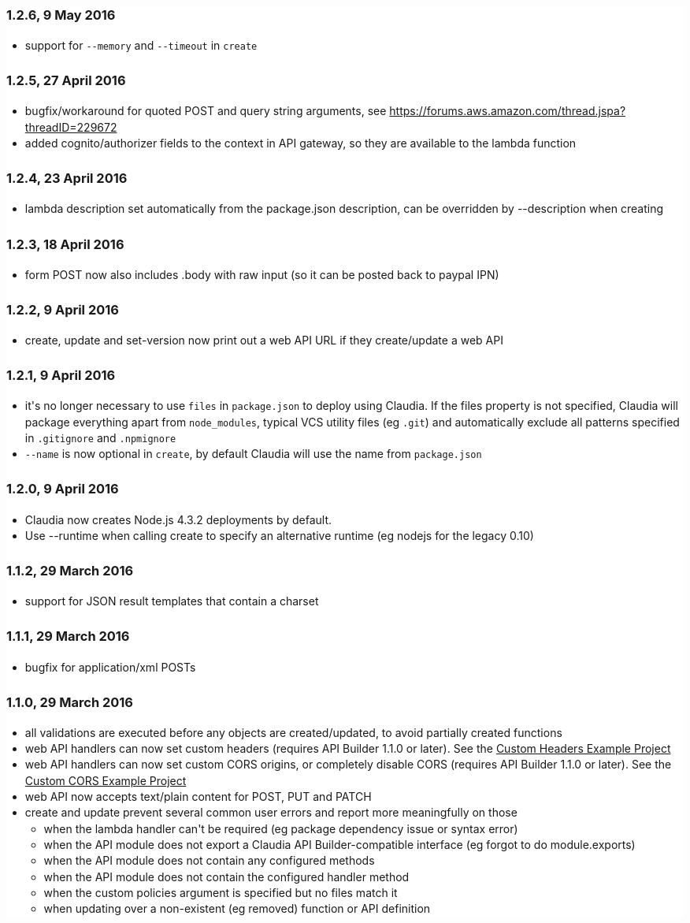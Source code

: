 ### 1.2.6, 9 May 2016

- support for `--memory` and `--timeout` in `create`

### 1.2.5, 27 April 2016

- bugfix/workaround for quoted POST and query string arguments, see https://forums.aws.amazon.com/thread.jspa?threadID=229672
- added cognito/authorizer fields to the context in API gateway, so they are available to the lambda function 

### 1.2.4, 23 April 2016

- lambda description set automatically from the package.json description, can be overridden by --description when creating

### 1.2.3, 18 April 2016

- form POST now also includes .body with raw input (so it can be posted back to paypal IPN)

### 1.2.2, 9 April 2016

- create, update and set-version now print out a web API URL if they create/update a web API

### 1.2.1, 9 April 2016

- it's no longer necessary to use `files` in `package.json` to deploy using Claudia. If the files property is not specified, Claudia will package everything apart from `node_modules`, typical VCS utility files (eg `.git`) and automatically exclude all patterns specified in `.gitignore` and `.npmignore`
- `--name` is now optional in `create`, by default Claudia will use the name from `package.json`

### 1.2.0, 9 April 2016

- Claudia now creates Node.js 4.3.2 deployments by default.
- Use --runtime when calling create to specify an alternative runtime (eg nodejs for the legacy 0.10)

### 1.1.2, 29 March 2016

- support for JSON result templates that contain a charset

### 1.1.1, 29 March 2016

- bugfix for application/xml POSTs

### 1.1.0, 29 March 2016 

- all validations are executed before any objects are created/updated, to avoid partially created functions
- web API handlers can now set custom headers (requires API Builder 1.1.0 or later). See the [Custom Headers Example Project](https://github.com/claudiajs/example-projects/blob/master/web-api-custom-headers/web.js)
- web API handlers can now set custom CORS origins, or completely disable CORS (requires API Builder 1.1.0 or later). See the [Custom CORS Example Project](https://github.com/claudiajs/example-projects/blob/master/web-api-custom-cors/web.js)
- web API now accepts text/plain content for POST, PUT and PATCH
- create and update prevent several common user errors and report more meaningfully on those
  - when the lambda handler can't be required (eg package dependency issue or syntax error)
  - when the API module does not export a Claudia API Builder-compatible interface (eg forgot to do module.exports)
  - when the API module does not contain any configured methods
  - when the API module does not contain the configured handler method
  - when the custom policies argument is specified but no files match it
  - when updating over a non-existent (eg removed) function or API definition